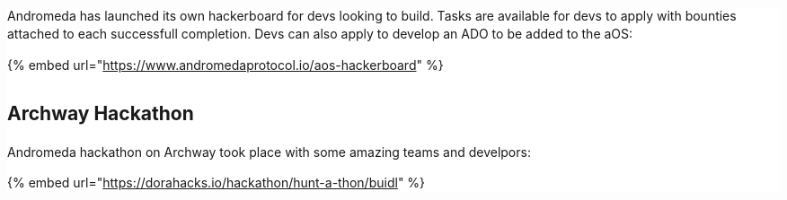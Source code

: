 Andromeda has launched its own hackerboard for devs looking to build. Tasks are available for devs to apply with bounties attached to each successfull completion. Devs can also apply to develop an ADO to be added to the aOS:

{% embed url="https://www.andromedaprotocol.io/aos-hackerboard" %}

## Archway Hackathon

Andromeda hackathon on Archway took place with some amazing teams and develpors:

{% embed url="https://dorahacks.io/hackathon/hunt-a-thon/buidl" %}
